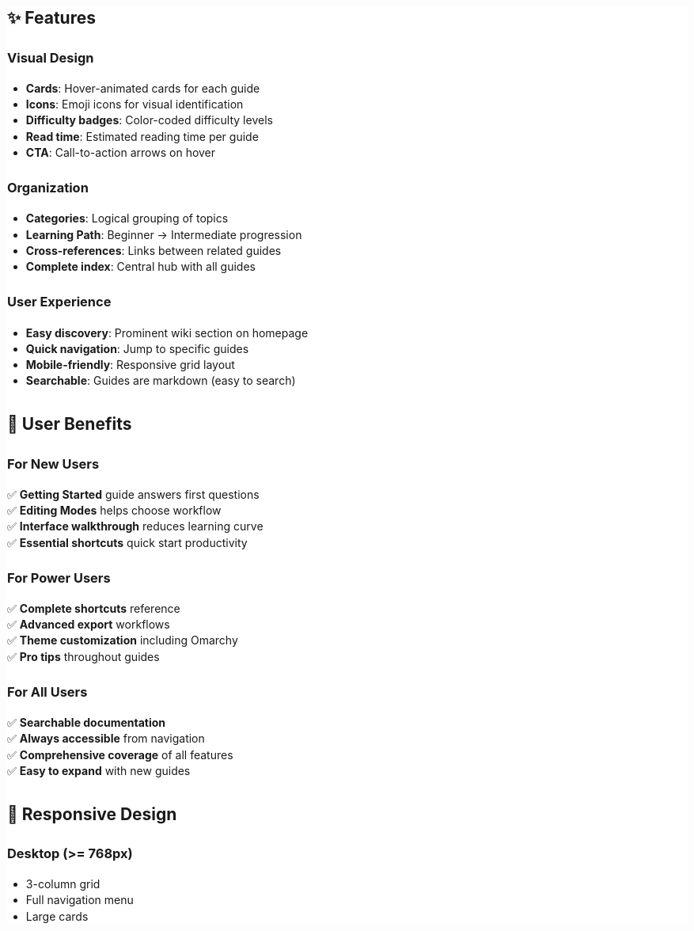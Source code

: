 ## ✨ Features

### Visual Design

- **Cards**: Hover-animated cards for each guide
- **Icons**: Emoji icons for visual identification
- **Difficulty badges**: Color-coded difficulty levels
- **Read time**: Estimated reading time per guide
- **CTA**: Call-to-action arrows on hover

### Organization

- **Categories**: Logical grouping of topics
- **Learning Path**: Beginner → Intermediate progression
- **Cross-references**: Links between related guides
- **Complete index**: Central hub with all guides

### User Experience

- **Easy discovery**: Prominent wiki section on homepage
- **Quick navigation**: Jump to specific guides
- **Mobile-friendly**: Responsive grid layout
- **Searchable**: Guides are markdown (easy to search)

## 🎯 User Benefits

### For New Users

✅ **Getting Started** guide answers first questions  
✅ **Editing Modes** helps choose workflow  
✅ **Interface walkthrough** reduces learning curve  
✅ **Essential shortcuts** quick start productivity  

### For Power Users

✅ **Complete shortcuts** reference  
✅ **Advanced export** workflows  
✅ **Theme customization** including Omarchy  
✅ **Pro tips** throughout guides  

### For All Users

✅ **Searchable documentation**  
✅ **Always accessible** from navigation  
✅ **Comprehensive coverage** of all features  
✅ **Easy to expand** with new guides  

## 📱 Responsive Design

### Desktop (>= 768px)
- 3-column grid
- Full navigation menu
- Large cards
